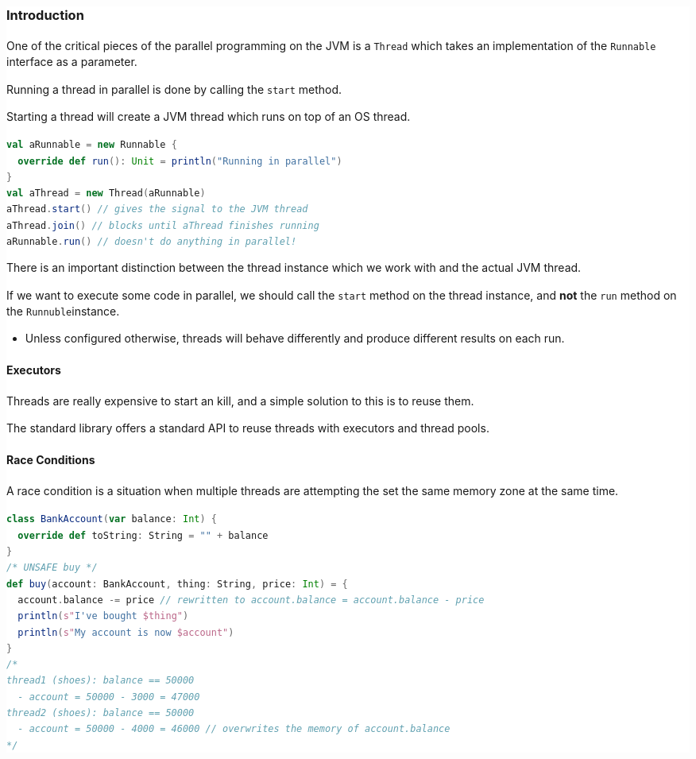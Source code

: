 ### Introduction

One of the critical pieces of the parallel programming on the JVM is a `Thread` which takes an implementation of the 
`Runnable` interface as a parameter.

Running a thread in parallel is done by calling the `start` method. 

Starting a thread will create a JVM thread which runs on top of an OS thread.

```scala
val aRunnable = new Runnable {
  override def run(): Unit = println("Running in parallel")
}
val aThread = new Thread(aRunnable)
aThread.start() // gives the signal to the JVM thread 
aThread.join() // blocks until aThread finishes running
aRunnable.run() // doesn't do anything in parallel!
```

There is an important distinction between the thread instance which we work with and the actual JVM thread.

If we want to execute some code in parallel, we should call the `start` method on the thread instance, and **not** the 
`run` method on the `Runnuble`instance.

* Unless configured otherwise, threads will behave differently and produce different results on each run.


#### Executors

Threads are really expensive to start an kill, and a simple solution to this is to reuse them. 

The standard library offers a standard API to reuse threads with executors and thread pools.

#### Race Conditions

A race condition is a situation when multiple threads are attempting the set the same memory zone at the same time.

```scala
class BankAccount(var balance: Int) {
  override def toString: String = "" + balance
}
/* UNSAFE buy */
def buy(account: BankAccount, thing: String, price: Int) = {
  account.balance -= price // rewritten to account.balance = account.balance - price
  println(s"I've bought $thing")
  println(s"My account is now $account")
}
/*
thread1 (shoes): balance == 50000
  - account = 50000 - 3000 = 47000
thread2 (shoes): balance == 50000
  - account = 50000 - 4000 = 46000 // overwrites the memory of account.balance
*/
```

